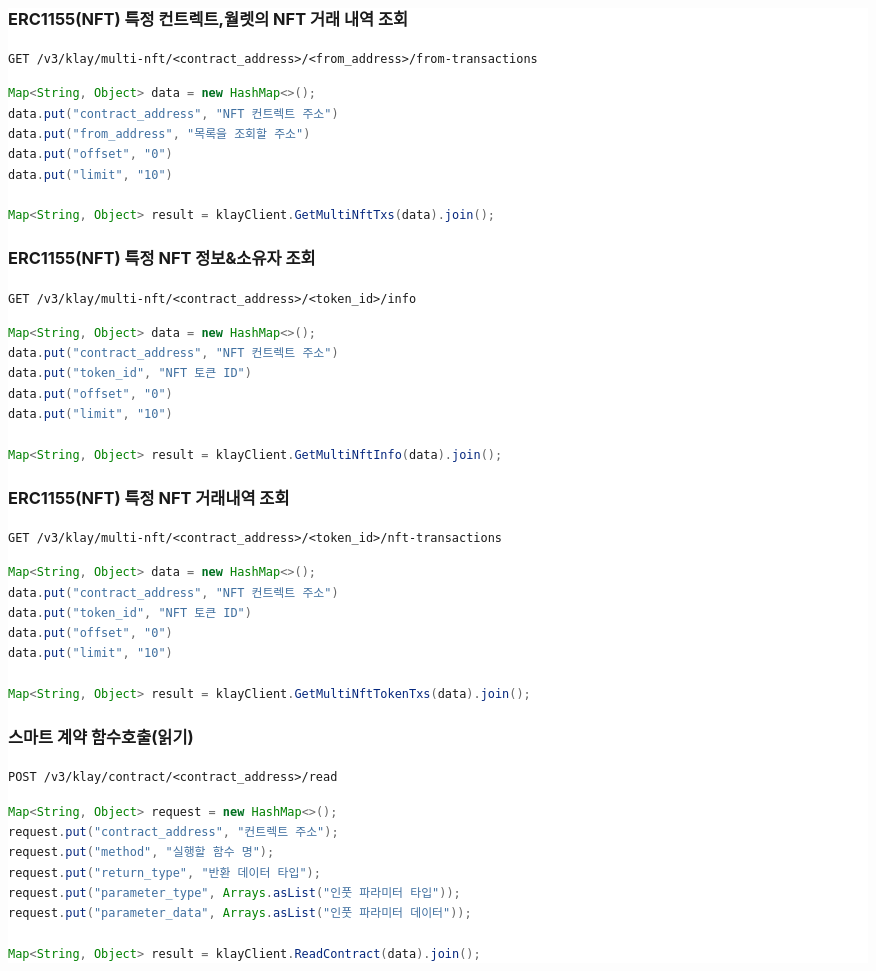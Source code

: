 
### ERC1155(NFT) 특정 컨트렉트,월렛의 NFT 거래 내역 조회
```
GET /v3/klay/multi-nft/<contract_address>/<from_address>/from-transactions
```
```java
Map<String, Object> data = new HashMap<>();
data.put("contract_address", "NFT 컨트렉트 주소")
data.put("from_address", "목록을 조회할 주소")
data.put("offset", "0")
data.put("limit", "10")

Map<String, Object> result = klayClient.GetMultiNftTxs(data).join();
```


### ERC1155(NFT) 특정 NFT 정보&소유자 조회
```
GET /v3/klay/multi-nft/<contract_address>/<token_id>/info
```
```java
Map<String, Object> data = new HashMap<>();
data.put("contract_address", "NFT 컨트렉트 주소")
data.put("token_id", "NFT 토큰 ID")
data.put("offset", "0")
data.put("limit", "10")

Map<String, Object> result = klayClient.GetMultiNftInfo(data).join();
```


### ERC1155(NFT) 특정 NFT 거래내역 조회
```
GET /v3/klay/multi-nft/<contract_address>/<token_id>/nft-transactions
```
```java
Map<String, Object> data = new HashMap<>();
data.put("contract_address", "NFT 컨트렉트 주소")
data.put("token_id", "NFT 토큰 ID")
data.put("offset", "0")
data.put("limit", "10")

Map<String, Object> result = klayClient.GetMultiNftTokenTxs(data).join();
```


### 스마트 계약 함수호출(읽기)
```
POST /v3/klay/contract/<contract_address>/read
```
```java
Map<String, Object> request = new HashMap<>();
request.put("contract_address", "컨트렉트 주소");
request.put("method", "실행할 함수 명");
request.put("return_type", "반환 데이터 타입");
request.put("parameter_type", Arrays.asList("인풋 파라미터 타입"));
request.put("parameter_data", Arrays.asList("인풋 파라미터 데이터"));

Map<String, Object> result = klayClient.ReadContract(data).join();
```
